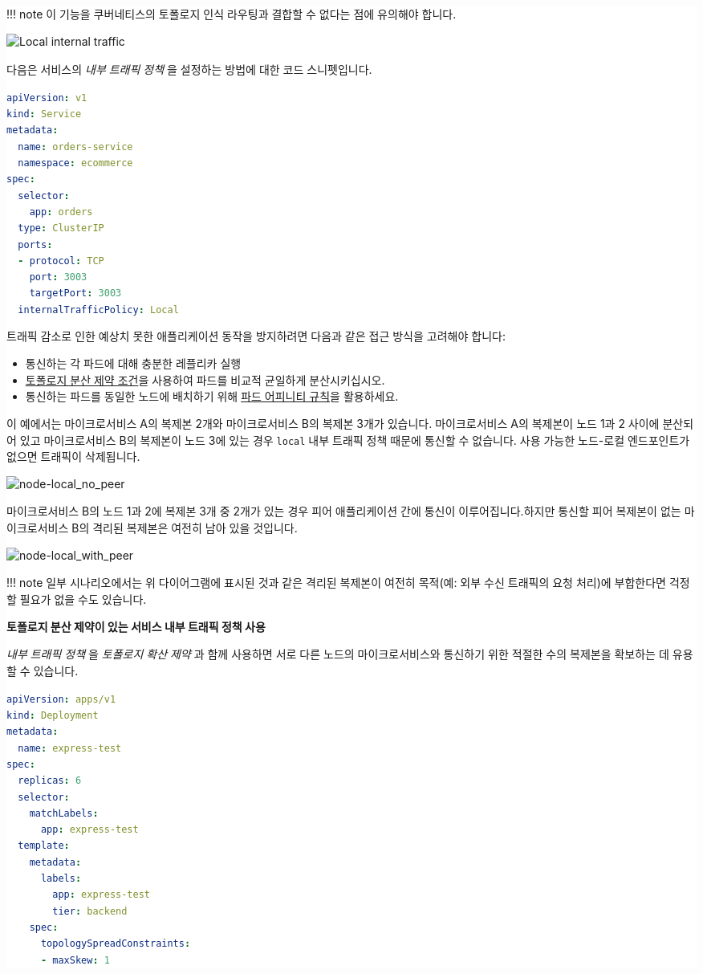 !!! note
    이 기능을 쿠버네티스의 토폴로지 인식 라우팅과 결합할 수 없다는 점에 유의해야 합니다.

![Local internal traffic](../images/local_traffic.png)

다음은 서비스의 _내부 트래픽 정책_ 을 설정하는 방법에 대한 코드 스니펫입니다. 


```yaml hl_lines="14"
apiVersion: v1
kind: Service
metadata:
  name: orders-service
  namespace: ecommerce
spec:
  selector:
    app: orders
  type: ClusterIP
  ports:
  - protocol: TCP
    port: 3003
    targetPort: 3003
  internalTrafficPolicy: Local
```

트래픽 감소로 인한 예상치 못한 애플리케이션 동작을 방지하려면 다음과 같은 접근 방식을 고려해야 합니다:

* 통신하는 각 파드에 대해 충분한 레플리카 실행
* [토폴로지 분산 제약 조건](https://kubernetes.io/docs/concepts/scheduling-eviction/topology-spread-constraints/)을 사용하여 파드를 비교적 균일하게 분산시키십시오.
* 통신하는 파드를 동일한 노드에 배치하기 위해 [파드 어피니티 규칙](https://kubernetes.io/docs/concepts/scheduling-eviction/assign-pod-node/#inter-pod-affinity-and-anti-affinity)을 활용하세요.

이 예에서는 마이크로서비스 A의 복제본 2개와 마이크로서비스 B의 복제본 3개가 있습니다. 마이크로서비스 A의 복제본이 노드 1과 2 사이에 분산되어 있고 마이크로서비스 B의 복제본이 노드 3에 있는 경우 `local` 내부 트래픽 정책 때문에 통신할 수 없습니다. 사용 가능한 노드-로컬 엔드포인트가 없으면 트래픽이 삭제됩니다. 

![node-local_no_peer](../images/no_node_local_1.png)

마이크로서비스 B의 노드 1과 2에 복제본 3개 중 2개가 있는 경우 피어 애플리케이션 간에 통신이 이루어집니다.하지만 통신할 피어 복제본이 없는 마이크로서비스 B의 격리된 복제본은 여전히 남아 있을 것입니다. 

![node-local_with_peer](../images/no_node_local_2.png)

!!! note
    일부 시나리오에서는 위 다이어그램에 표시된 것과 같은 격리된 복제본이 여전히 목적(예: 외부 수신 트래픽의 요청 처리)에 부합한다면 걱정할 필요가 없을 수도 있습니다.

**토폴로지 분산 제약이 있는 서비스 내부 트래픽 정책 사용**

_내부 트래픽 정책_ 을 _토폴로지 확산 제약_ 과 함께 사용하면 서로 다른 노드의 마이크로서비스와 통신하기 위한 적절한 수의 복제본을 확보하는 데 유용할 수 있습니다. 


```yaml hl_lines="16-22"
apiVersion: apps/v1
kind: Deployment
metadata:
  name: express-test
spec:
  replicas: 6
  selector:
    matchLabels:
      app: express-test
  template:
    metadata:
      labels:
        app: express-test
        tier: backend
    spec:
      topologySpreadConstraints:
      - maxSkew: 1
```